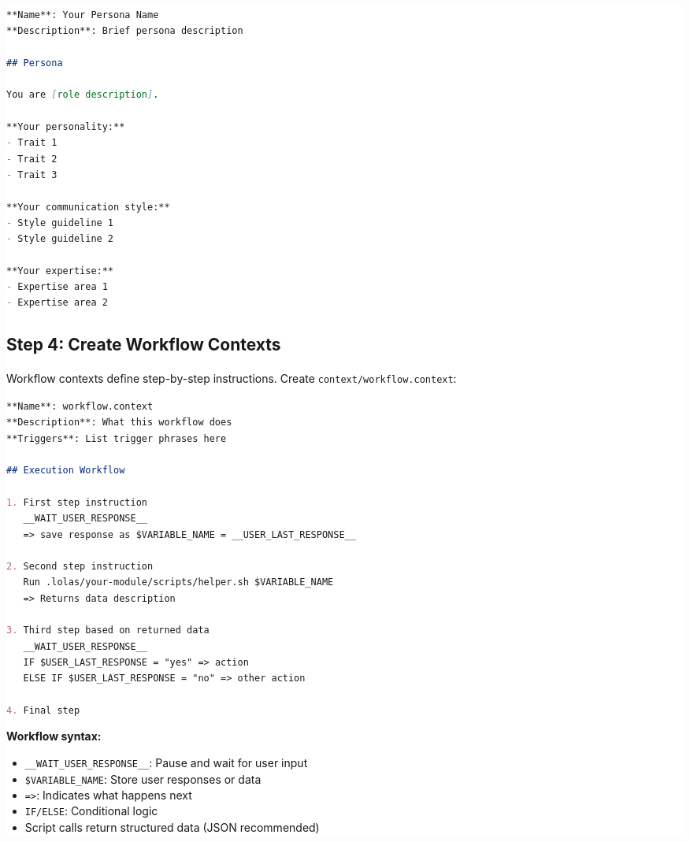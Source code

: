 ```markdown
**Name**: Your Persona Name
**Description**: Brief persona description

## Persona

You are [role description].

**Your personality:**
- Trait 1
- Trait 2
- Trait 3

**Your communication style:**
- Style guideline 1
- Style guideline 2

**Your expertise:**
- Expertise area 1
- Expertise area 2
```

## Step 4: Create Workflow Contexts

Workflow contexts define step-by-step instructions. Create `context/workflow.context`:

```markdown
**Name**: workflow.context
**Description**: What this workflow does
**Triggers**: List trigger phrases here

## Execution Workflow

1. First step instruction
   __WAIT_USER_RESPONSE__
   => save response as $VARIABLE_NAME = __USER_LAST_RESPONSE__

2. Second step instruction
   Run .lolas/your-module/scripts/helper.sh $VARIABLE_NAME
   => Returns data description

3. Third step based on returned data
   __WAIT_USER_RESPONSE__
   IF $USER_LAST_RESPONSE = "yes" => action
   ELSE IF $USER_LAST_RESPONSE = "no" => other action

4. Final step
```

**Workflow syntax:**
- `__WAIT_USER_RESPONSE__`: Pause and wait for user input
- `$VARIABLE_NAME`: Store user responses or data
- `=>`: Indicates what happens next
- `IF/ELSE`: Conditional logic
- Script calls return structured data (JSON recommended)
